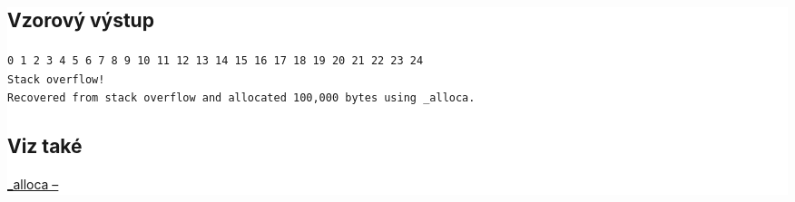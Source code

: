 ## <a name="sample-output"></a>Vzorový výstup  
  
```  
0 1 2 3 4 5 6 7 8 9 10 11 12 13 14 15 16 17 18 19 20 21 22 23 24  
Stack overflow!  
Recovered from stack overflow and allocated 100,000 bytes using _alloca.  
```  
  
## <a name="see-also"></a>Viz také  
 [_alloca –](../../c-runtime-library/reference/alloca.md)
